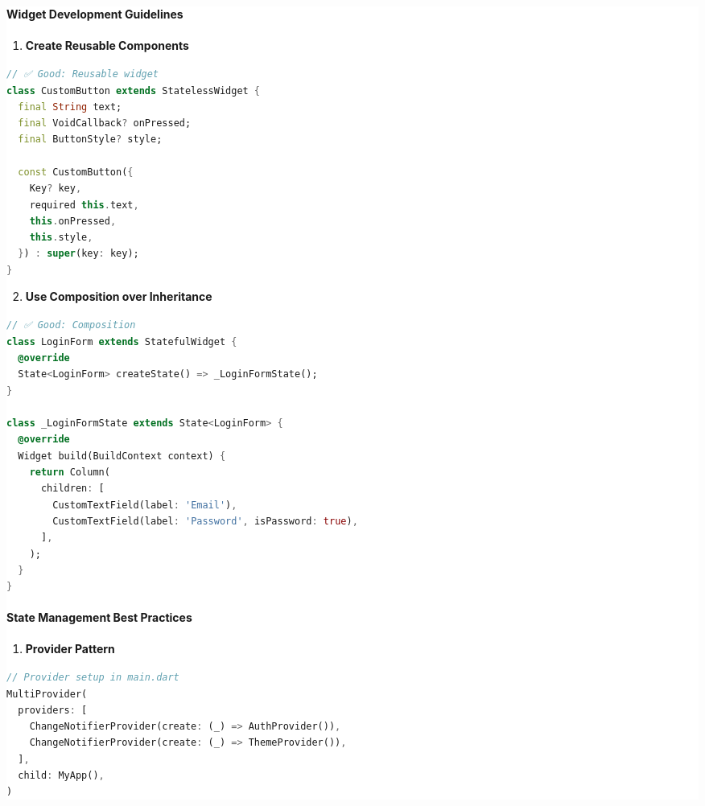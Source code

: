 #### **Widget Development Guidelines**

1. **Create Reusable Components**
```dart
// ✅ Good: Reusable widget
class CustomButton extends StatelessWidget {
  final String text;
  final VoidCallback? onPressed;
  final ButtonStyle? style;
  
  const CustomButton({
    Key? key,
    required this.text,
    this.onPressed,
    this.style,
  }) : super(key: key);
}
```

2. **Use Composition over Inheritance**
```dart
// ✅ Good: Composition
class LoginForm extends StatefulWidget {
  @override
  State<LoginForm> createState() => _LoginFormState();
}

class _LoginFormState extends State<LoginForm> {
  @override
  Widget build(BuildContext context) {
    return Column(
      children: [
        CustomTextField(label: 'Email'),
        CustomTextField(label: 'Password', isPassword: true),
      ],
    );
  }
}
```

#### **State Management Best Practices**

1. **Provider Pattern**
```dart
// Provider setup in main.dart
MultiProvider(
  providers: [
    ChangeNotifierProvider(create: (_) => AuthProvider()),
    ChangeNotifierProvider(create: (_) => ThemeProvider()),
  ],
  child: MyApp(),
)
```
